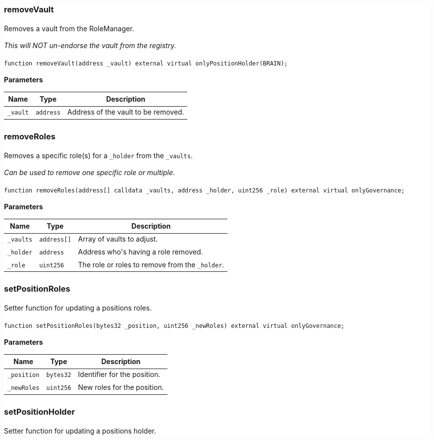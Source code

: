 ### removeVault

Removes a vault from the RoleManager.

_This will NOT un-endorse the vault from the registry._

```solidity
function removeVault(address _vault) external virtual onlyPositionHolder(BRAIN);
```

**Parameters**

|Name|Type|Description|
|----|----|-----------|
|`_vault`|`address`|Address of the vault to be removed.|

### removeRoles

Removes a specific role(s) for a `_holder` from the `_vaults`.

_Can be used to remove one specific role or multiple._

```solidity
function removeRoles(address[] calldata _vaults, address _holder, uint256 _role) external virtual onlyGovernance;
```

**Parameters**

|Name|Type|Description|
|----|----|-----------|
|`_vaults`|`address[]`|Array of vaults to adjust.|
|`_holder`|`address`|Address who's having a role removed.|
|`_role`|`uint256`|The role or roles to remove from the `_holder`.|

### setPositionRoles

Setter function for updating a positions roles.

```solidity
function setPositionRoles(bytes32 _position, uint256 _newRoles) external virtual onlyGovernance;
```

**Parameters**

|Name|Type|Description|
|----|----|-----------|
|`_position`|`bytes32`|Identifier for the position.|
|`_newRoles`|`uint256`|New roles for the position.|

### setPositionHolder

Setter function for updating a positions holder.
